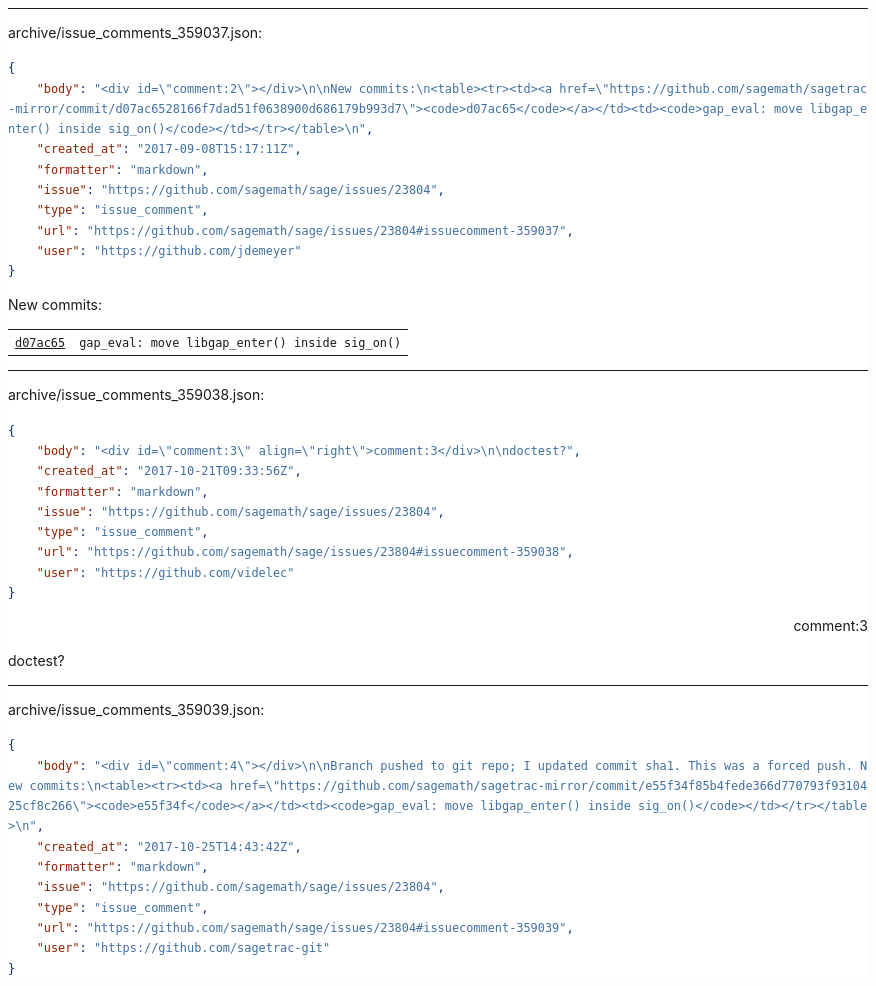 

---

archive/issue_comments_359037.json:
```json
{
    "body": "<div id=\"comment:2\"></div>\n\nNew commits:\n<table><tr><td><a href=\"https://github.com/sagemath/sagetrac-mirror/commit/d07ac6528166f7dad51f0638900d686179b993d7\"><code>d07ac65</code></a></td><td><code>gap_eval: move libgap_enter() inside sig_on()</code></td></tr></table>\n",
    "created_at": "2017-09-08T15:17:11Z",
    "formatter": "markdown",
    "issue": "https://github.com/sagemath/sage/issues/23804",
    "type": "issue_comment",
    "url": "https://github.com/sagemath/sage/issues/23804#issuecomment-359037",
    "user": "https://github.com/jdemeyer"
}
```

<div id="comment:2"></div>

New commits:
<table><tr><td><a href="https://github.com/sagemath/sagetrac-mirror/commit/d07ac6528166f7dad51f0638900d686179b993d7"><code>d07ac65</code></a></td><td><code>gap_eval: move libgap_enter() inside sig_on()</code></td></tr></table>




---

archive/issue_comments_359038.json:
```json
{
    "body": "<div id=\"comment:3\" align=\"right\">comment:3</div>\n\ndoctest?",
    "created_at": "2017-10-21T09:33:56Z",
    "formatter": "markdown",
    "issue": "https://github.com/sagemath/sage/issues/23804",
    "type": "issue_comment",
    "url": "https://github.com/sagemath/sage/issues/23804#issuecomment-359038",
    "user": "https://github.com/videlec"
}
```

<div id="comment:3" align="right">comment:3</div>

doctest?



---

archive/issue_comments_359039.json:
```json
{
    "body": "<div id=\"comment:4\"></div>\n\nBranch pushed to git repo; I updated commit sha1. This was a forced push. New commits:\n<table><tr><td><a href=\"https://github.com/sagemath/sagetrac-mirror/commit/e55f34f85b4fede366d770793f9310425cf8c266\"><code>e55f34f</code></a></td><td><code>gap_eval: move libgap_enter() inside sig_on()</code></td></tr></table>\n",
    "created_at": "2017-10-25T14:43:42Z",
    "formatter": "markdown",
    "issue": "https://github.com/sagemath/sage/issues/23804",
    "type": "issue_comment",
    "url": "https://github.com/sagemath/sage/issues/23804#issuecomment-359039",
    "user": "https://github.com/sagetrac-git"
}
```
